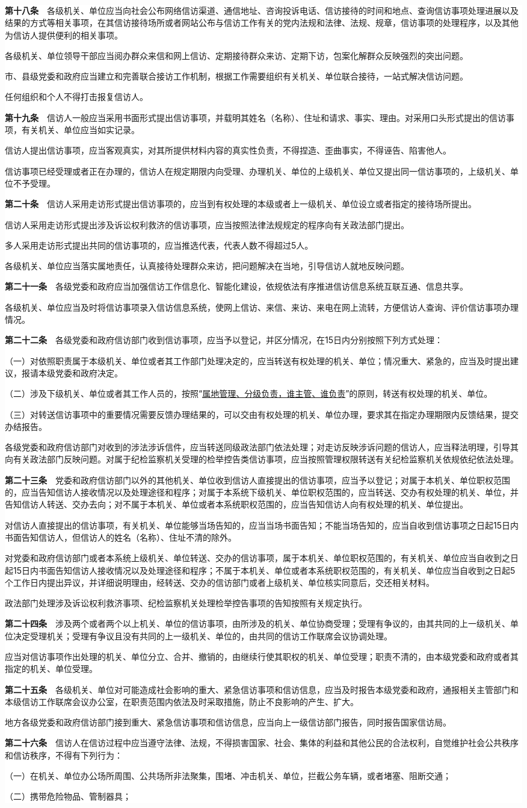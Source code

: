 **第十八条**　各级机关、单位应当向社会公布网络信访渠道、通信地址、咨询投诉电话、信访接待的时间和地点、查询信访事项处理进展以及结果的方式等相关事项，在其信访接待场所或者网站公布与信访工作有关的党内法规和法律、法规、规章，信访事项的处理程序，以及其他为信访人提供便利的相关事项。

各级机关、单位领导干部应当阅办群众来信和网上信访、定期接待群众来访、定期下访，包案化解群众反映强烈的突出问题。

市、县级党委和政府应当建立和完善联合接访工作机制，根据工作需要组织有关机关、单位联合接待，一站式解决信访问题。

任何组织和个人不得打击报复信访人。

**第十九条**　信访人一般应当采用书面形式提出信访事项，并载明其姓名（名称）、住址和请求、事实、理由。对采用口头形式提出的信访事项，有关机关、单位应当如实记录。

信访人提出信访事项，应当客观真实，对其所提供材料内容的真实性负责，不得捏造、歪曲事实，不得诬告、陷害他人。

信访事项已经受理或者正在办理的，信访人在规定期限内向受理、办理机关、单位的上级机关、单位又提出同一信访事项的，上级机关、单位不予受理。

**第二十条**　信访人采用走访形式提出信访事项的，应当到有权处理的本级或者上一级机关、单位设立或者指定的接待场所提出。

信访人采用走访形式提出涉及诉讼权利救济的信访事项，应当按照法律法规规定的程序向有关政法部门提出。

多人采用走访形式提出共同的信访事项的，应当推选代表，代表人数不得超过5人。

各级机关、单位应当落实属地责任，认真接待处理群众来访，把问题解决在当地，引导信访人就地反映问题。

**第二十一条**　各级党委和政府应当加强信访工作信息化、智能化建设，依规依法有序推进信访信息系统互联互通、信息共享。

各级机关、单位应当及时将信访事项录入信访信息系统，使网上信访、来信、来访、来电在网上流转，方便信访人查询、评价信访事项办理情况。

**第二十二条**　各级党委和政府信访部门收到信访事项，应当予以登记，并区分情况，在15日内分别按照下列方式处理：

（一）对依照职责属于本级机关、单位或者其工作部门处理决定的，应当转送有权处理的机关、单位；情况重大、紧急的，应当及时提出建议，报请本级党委和政府决定。

（二）涉及下级机关、单位或者其工作人员的，按照“<u>属地管理、分级负责，谁主管、谁负责</u>”的原则，转送有权处理的机关、单位。

（三）对转送信访事项中的重要情况需要反馈办理结果的，可以交由有权处理的机关、单位办理，要求其在指定办理期限内反馈结果，提交办结报告。

各级党委和政府信访部门对收到的涉法涉诉信件，应当转送同级政法部门依法处理；对走访反映涉诉问题的信访人，应当释法明理，引导其向有关政法部门反映问题。对属于纪检监察机关受理的检举控告类信访事项，应当按照管理权限转送有关纪检监察机关依规依纪依法处理。

**第二十三条**　党委和政府信访部门以外的其他机关、单位收到信访人直接提出的信访事项，应当予以登记；对属于本机关、单位职权范围的，应当告知信访人接收情况以及处理途径和程序；对属于本系统下级机关、单位职权范围的，应当转送、交办有权处理的机关、单位，并告知信访人转送、交办去向；对不属于本机关、单位或者本系统职权范围的，应当告知信访人向有权处理的机关、单位提出。

对信访人直接提出的信访事项，有关机关、单位能够当场告知的，应当当场书面告知；不能当场告知的，应当自收到信访事项之日起15日内书面告知信访人，但信访人的姓名（名称）、住址不清的除外。

对党委和政府信访部门或者本系统上级机关、单位转送、交办的信访事项，属于本机关、单位职权范围的，有关机关、单位应当自收到之日起15日内书面告知信访人接收情况以及处理途径和程序；不属于本机关、单位或者本系统职权范围的，有关机关、单位应当自收到之日起5个工作日内提出异议，并详细说明理由，经转送、交办的信访部门或者上级机关、单位核实同意后，交还相关材料。

政法部门处理涉及诉讼权利救济事项、纪检监察机关处理检举控告事项的告知按照有关规定执行。

**第二十四条**　涉及两个或者两个以上机关、单位的信访事项，由所涉及的机关、单位协商受理；受理有争议的，由其共同的上一级机关、单位决定受理机关；受理有争议且没有共同的上一级机关、单位的，由共同的信访工作联席会议协调处理。

应当对信访事项作出处理的机关、单位分立、合并、撤销的，由继续行使其职权的机关、单位受理；职责不清的，由本级党委和政府或者其指定的机关、单位受理。

**第二十五条**　各级机关、单位对可能造成社会影响的重大、紧急信访事项和信访信息，应当及时报告本级党委和政府，通报相关主管部门和本级信访工作联席会议办公室，在职责范围内依法及时采取措施，防止不良影响的产生、扩大。

地方各级党委和政府信访部门接到重大、紧急信访事项和信访信息，应当向上一级信访部门报告，同时报告国家信访局。

**第二十六条**　信访人在信访过程中应当遵守法律、法规，不得损害国家、社会、集体的利益和其他公民的合法权利，自觉维护社会公共秩序和信访秩序，不得有下列行为：

（一）在机关、单位办公场所周围、公共场所非法聚集，围堵、冲击机关、单位，拦截公务车辆，或者堵塞、阻断交通；

（二）携带危险物品、管制器具；
